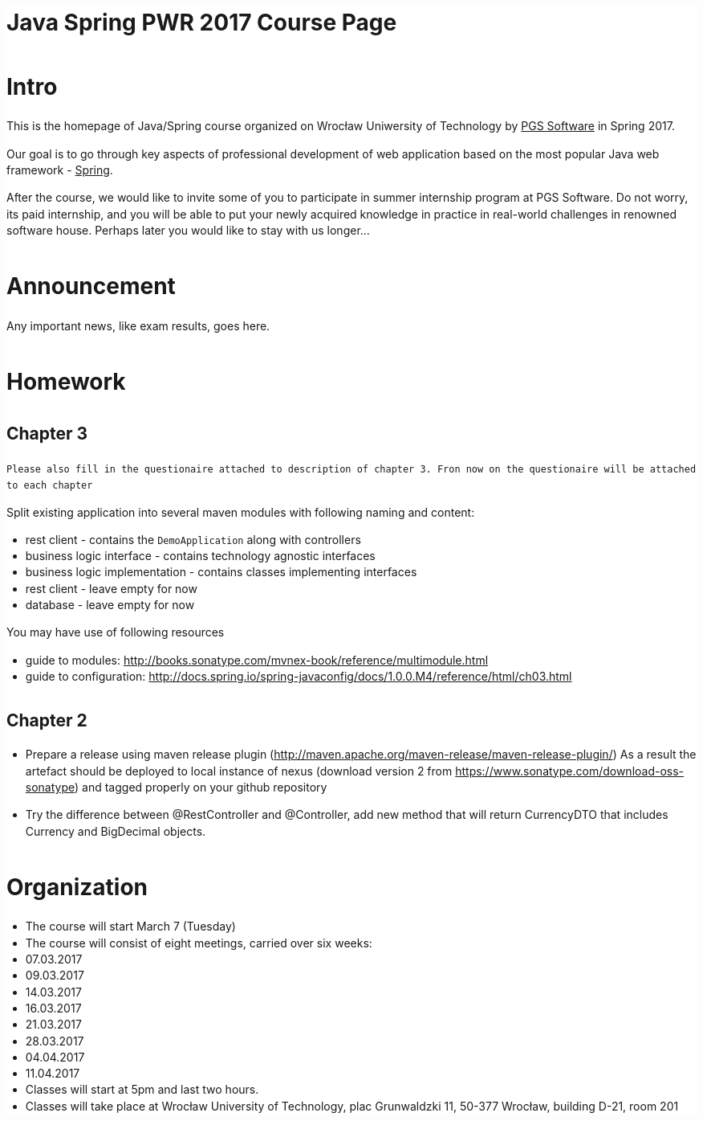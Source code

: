 # Java Spring PWR 2017 Course Page
# Intro
This is the homepage of Java/Spring course organized on Wrocław Uniwersity of Technology by [PGS Software](https://www.pgs-soft.com/) in Spring 2017.

Our goal is to go through key aspects of professional development of web application based on the most popular Java web framework - [Spring]( https://spring.io/).

After the course, we would like to invite some of you to participate in summer internship program at PGS Software. Do not worry, its paid internship, and you will be able to put your newly acquired knowledge in practice in real-world challenges in renowned software house. Perhaps later you would like to stay with us longer…

# Announcement

Any important news, like exam results, goes here. 

# Homework

## Chapter 3
`Please also fill in the questionaire attached to description of chapter 3. Fron now on the questionaire will be attached to each chapter`

Split existing application into several maven modules with following naming and content:
- rest client - contains the `DemoApplication` along with controllers
- business logic interface - contains technology agnostic interfaces
- business logic implementation - contains classes implementing interfaces
- rest client - leave empty for now
- database - leave empty for now

You may have use of following resources

- guide to modules: http://books.sonatype.com/mvnex-book/reference/multimodule.html
- guide to configuration: http://docs.spring.io/spring-javaconfig/docs/1.0.0.M4/reference/html/ch03.html

## Chapter 2

* Prepare a release using maven release plugin (http://maven.apache.org/maven-release/maven-release-plugin/) As a result the artefact should be deployed to local instance of nexus (download version 2 from https://www.sonatype.com/download-oss-sonatype) and tagged properly on your github repository

* Try the difference between @RestController and @Controller, add new method that will return CurrencyDTO that includes Currency and BigDecimal objects.

# Organization
* The course will start March 7 (Tuesday)
* The course will consist of eight meetings, carried over six weeks:
* 07.03.2017
* 09.03.2017
* 14.03.2017
* 16.03.2017
* 21.03.2017
* 28.03.2017
* 04.04.2017
* 11.04.2017
* Classes will start at 5pm and last two hours. 
* Classes will take place at Wrocław University of Technology, plac Grunwaldzki 11, 50-377 Wrocław, building D-21, room 201